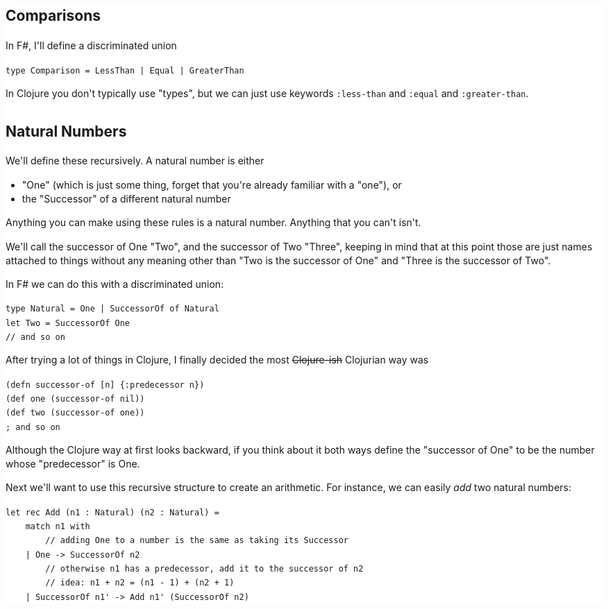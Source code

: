 Comparisons
-----------

In F\#, I'll define a discriminated union

    type Comparison = LessThan | Equal | GreaterThan

In Clojure you don't typically use "types", but we can just use keywords
`:less-than` and `:equal` and `:greater-than`.

Natural Numbers
---------------

We'll define these recursively. A natural number is either

-   "One" (which is just some thing, forget that you're already familiar
    with a "one"), or
-   the "Successor" of a different natural number

Anything you can make using these rules is a natural number. Anything
that you can't isn't.

We'll call the successor of One "Two", and the successor of Two "Three",
keeping in mind that at this point those are just names attached to
things without any meaning other than "Two is the successor of One" and
"Three is the successor of Two".

In F\# we can do this with a discriminated union:

    type Natural = One | SuccessorOf of Natural
    let Two = SuccessorOf One
    // and so on

After trying a lot of things in Clojure, I finally decided the most
~~Clojure-ish~~ Clojurian way was

    (defn successor-of [n] {:predecessor n})
    (def one (successor-of nil))
    (def two (successor-of one))
    ; and so on

Although the Clojure way at first looks backward, if you think about it
both ways define the "successor of One" to be the number whose
"predecessor" is One.

Next we'll want to use this recursive structure to create an arithmetic.
For instance, we can easily *add* two natural numbers:

    let rec Add (n1 : Natural) (n2 : Natural) =
        match n1 with
            // adding One to a number is the same as taking its Successor
        | One -> SuccessorOf n2
            // otherwise n1 has a predecessor, add it to the successor of n2
            // idea: n1 + n2 = (n1 - 1) + (n2 + 1)
        | SuccessorOf n1' -> Add n1' (SuccessorOf n2)
